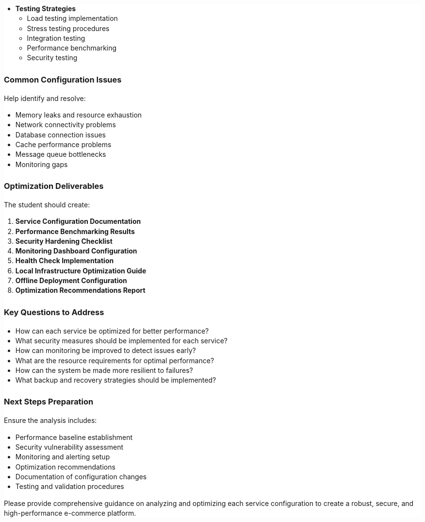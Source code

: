 - **Testing Strategies**
  - Load testing implementation
  - Stress testing procedures
  - Integration testing
  - Performance benchmarking
  - Security testing

### Common Configuration Issues
Help identify and resolve:
- Memory leaks and resource exhaustion
- Network connectivity problems
- Database connection issues
- Cache performance problems
- Message queue bottlenecks
- Monitoring gaps

### Optimization Deliverables
The student should create:
1. **Service Configuration Documentation**
2. **Performance Benchmarking Results**
3. **Security Hardening Checklist**
4. **Monitoring Dashboard Configuration**
5. **Health Check Implementation**
6. **Local Infrastructure Optimization Guide**
7. **Offline Deployment Configuration**
8. **Optimization Recommendations Report**

### Key Questions to Address
- How can each service be optimized for better performance?
- What security measures should be implemented for each service?
- How can monitoring be improved to detect issues early?
- What are the resource requirements for optimal performance?
- How can the system be made more resilient to failures?
- What backup and recovery strategies should be implemented?

### Next Steps Preparation
Ensure the analysis includes:
- Performance baseline establishment
- Security vulnerability assessment
- Monitoring and alerting setup
- Optimization recommendations
- Documentation of configuration changes
- Testing and validation procedures

Please provide comprehensive guidance on analyzing and optimizing each service configuration to create a robust, secure, and high-performance e-commerce platform.

